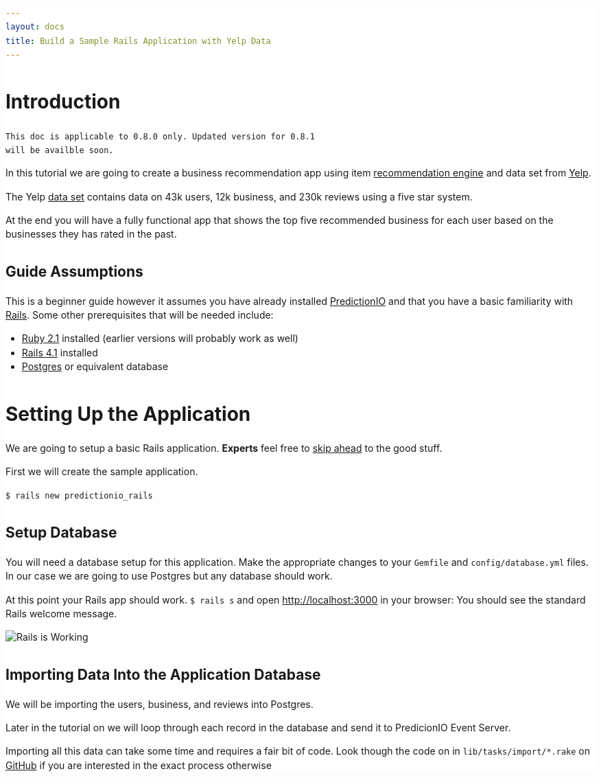 ```yaml
---
layout: docs
title: Build a Sample Rails Application with Yelp Data
---
```



# Introduction
<code>This doc is applicable to 0.8.0 only. Updated version for 0.8.1 will be availble soon.</code>


In this tutorial we are going to create a business recommendation app using
item [recommendation engine]({{site.baseurl}}/engines/itemrec/)
and data set from [Yelp](https://www.kaggle.com/c/yelp-recsys-2013/data).

The Yelp [data set](https://www.kaggle.com/c/yelp-recsys-2013/data) contains data on 43k users,
12k business, and 230k reviews using a five star system. 

At the end you will have a fully functional app that shows the top five recommended business for
each user based on the businesses they has rated in the past. 

## Guide Assumptions

This is a beginner guide however it assumes you have already installed
[PredictionIO]({{site.baseurl}}/install/) and that you have a basic familiarity with
[Rails](http://rubyonrails.org/). Some other prerequisites that will be needed include:

* [Ruby 2.1](https://www.ruby-lang.org) installed (earlier versions will probably work as well)
* [Rails 4.1](http://rubygems.org/gems/rails) installed
* [Postgres](http://www.postgresql.org/) or equivalent database

# Setting Up the Application

We are going to setup a basic Rails application.
**Experts** feel free to [skip ahead](#predictionio-setup) to the good stuff. 

First we will create the sample application.

```$ rails new predictionio_rails```

## Setup Database ##

You will need a database setup for this application.
Make the appropriate changes to your `Gemfile` and `config/database.yml` files. 
In our case we are going to use Postgres but any database should work.

At this point your Rails app should work. `$ rails s` and open [http://localhost:3000](http://localhost:3000/)
in your browser: You should see the standard Rails welcome message.

![Rails is Working]({{site.baseurl}}/images/tutorials/rails/rails-is-working.png)

## Importing Data Into the Application Database

We will be importing the users, business, and reviews into Postgres.

Later in the tutorial on we will loop through each record in the database and send it to PredicionIO Event Server.

Importing all this data can take some time and requires a fair bit of code. Look though the
code on in `lib/tasks/import/*.rake` on [GitHub](https://github.com/ramaboo/predictionio_rails/tree/master/lib/tasks/import)
if you are interested in the exact process otherwise 

```